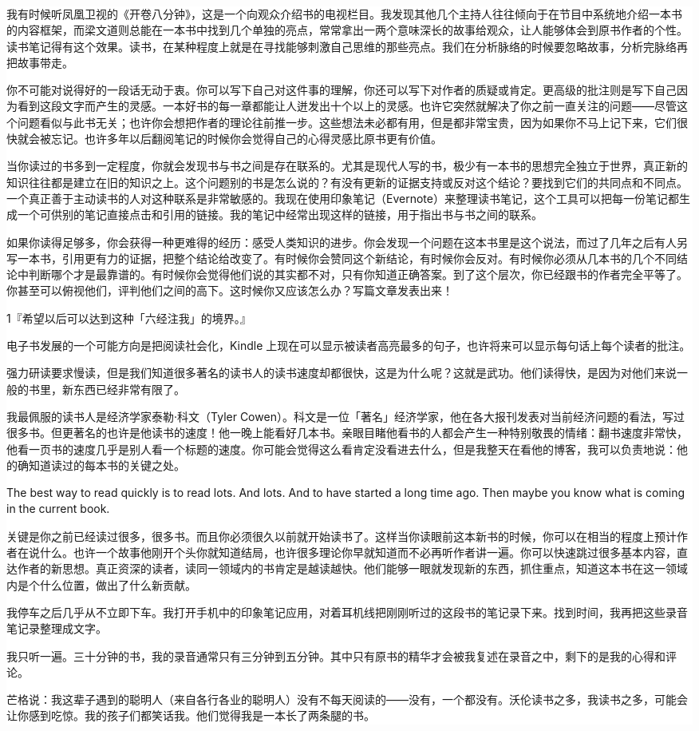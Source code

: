我有时候听凤凰卫视的《开卷八分钟》，这是一个向观众介绍书的电视栏目。我发现其他几个主持人往往倾向于在节目中系统地介绍一本书的内容框架，而梁文道则总能在一本书中找到几个单独的亮点，常常拿出一两个意味深长的故事给观众，让人能够体会到原书作者的个性。读书笔记得有这个效果。读书，在某种程度上就是在寻找能够刺激自己思维的那些亮点。我们在分析脉络的时候要忽略故事，分析完脉络再把故事带走。

你不可能对说得好的一段话无动于衷。你可以写下自己对这件事的理解，你还可以写下对作者的质疑或肯定。更高级的批注则是写下自己因为看到这段文字而产生的灵感。一本好书的每一章都能让人迸发出十个以上的灵感。也许它突然就解决了你之前一直关注的问题——尽管这个问题看似与此书无关；也许你会想把作者的理论往前推一步。这些想法未必都有用，但是都非常宝贵，因为如果你不马上记下来，它们很快就会被忘记。也许多年以后翻阅笔记的时候你会觉得自己的心得灵感比原书更有价值。

当你读过的书多到一定程度，你就会发现书与书之间是存在联系的。尤其是现代人写的书，极少有一本书的思想完全独立于世界，真正新的知识往往都是建立在旧的知识之上。这个问题别的书是怎么说的？有没有更新的证据支持或反对这个结论？要找到它们的共同点和不同点。一个真正善于主动读书的人对这种联系是非常敏感的。我现在使用印象笔记（Evernote）来整理读书笔记，这个工具可以把每一份笔记都生成一个可供别的笔记直接点击和引用的链接。我的笔记中经常出现这样的链接，用于指出书与书之间的联系。

如果你读得足够多，你会获得一种更难得的经历：感受人类知识的进步。你会发现一个问题在这本书里是这个说法，而过了几年之后有人另写一本书，引用更有力的证据，把整个结论给改变了。有时候你会赞同这个新结论，有时候你会反对。有时候你必须从几本书的几个不同结论中判断哪个才是最靠谱的。有时候你会觉得他们说的其实都不对，只有你知道正确答案。到了这个层次，你已经跟书的作者完全平等了。你甚至可以俯视他们，评判他们之间的高下。这时候你又应该怎么办？写篇文章发表出来！

1『希望以后可以达到这种「六经注我」的境界。』

电子书发展的一个可能方向是把阅读社会化，Kindle 上现在可以显示被读者高亮最多的句子，也许将来可以显示每句话上每个读者的批注。

强力研读要求慢读，但是我们知道很多著名的读书人的读书速度却都很快，这是为什么呢？这就是武功。他们读得快，是因为对他们来说一般的书里，新东西已经非常有限了。

我最佩服的读书人是经济学家泰勒·科文（Tyler Cowen）。科文是一位「著名」经济学家，他在各大报刊发表对当前经济问题的看法，写过很多书。但更著名的也许是他读书的速度！他一晚上能看好几本书。亲眼目睹他看书的人都会产生一种特别敬畏的情绪：翻书速度非常快，他看一页书的速度几乎是别人看一个标题的速度。你可能会觉得这么看肯定没看进去什么，但是我整天在看他的博客，我可以负责地说：他的确知道读过的每本书的关键之处。

The best way to read quickly is to read lots. And lots. And to have started a long time ago. Then maybe you know what is coming in the current book.

关键是你之前已经读过很多，很多书。而且你必须很久以前就开始读书了。这样当你读眼前这本新书的时候，你可以在相当的程度上预计作者在说什么。也许一个故事他刚开个头你就知道结局，也许很多理论你早就知道而不必再听作者讲一遍。你可以快速跳过很多基本内容，直达作者的新思想。真正资深的读者，读同一领域内的书肯定是越读越快。他们能够一眼就发现新的东西，抓住重点，知道这本书在这一领域内是个什么位置，做出了什么新贡献。

我停车之后几乎从不立即下车。我打开手机中的印象笔记应用，对着耳机线把刚刚听过的这段书的笔记录下来。找到时间，我再把这些录音笔记录整理成文字。

我只听一遍。三十分钟的书，我的录音通常只有三分钟到五分钟。其中只有原书的精华才会被我复述在录音之中，剩下的是我的心得和评论。

芒格说：我这辈子遇到的聪明人（来自各行各业的聪明人）没有不每天阅读的——没有，一个都没有。沃伦读书之多，我读书之多，可能会让你感到吃惊。我的孩子们都笑话我。他们觉得我是一本长了两条腿的书。

